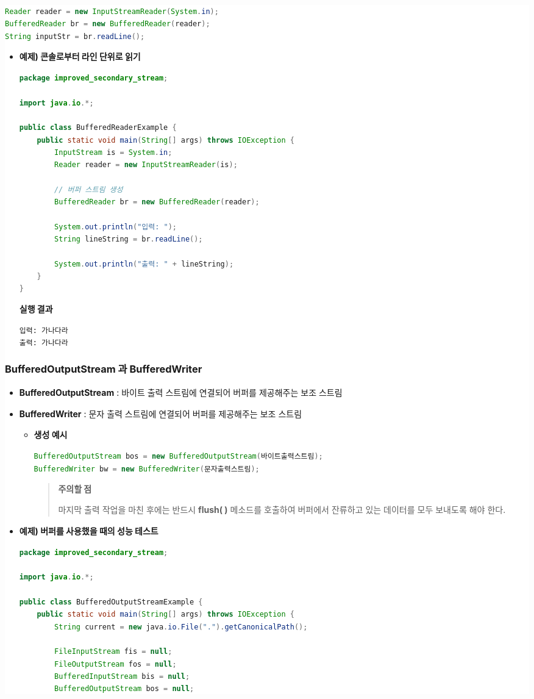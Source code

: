   ```java
  Reader reader = new InputStreamReader(System.in);
  BufferedReader br = new BufferedReader(reader);
  String inputStr = br.readLine();
  ```

- **예제) 콘솔로부터 라인 단위로 읽기**

  ```java
  package improved_secondary_stream;
  
  import java.io.*;
  
  public class BufferedReaderExample {
      public static void main(String[] args) throws IOException {
          InputStream is = System.in;
          Reader reader = new InputStreamReader(is);
          
          // 버퍼 스트림 생성
          BufferedReader br = new BufferedReader(reader);
          
          System.out.println("입력: ");
          String lineString = br.readLine();
  
          System.out.println("출력: " + lineString);
      }
  }
  ```

  **실행 결과**

  ```
  입력: 가나다라
  출력: 가나다라
  ```



### BufferedOutputStream 과 BufferedWriter

- **BufferedOutputStream** : 바이트 출력 스트림에 연결되어 버퍼를 제공해주는 보조 스트림

- **BufferedWriter** : 문자 출력 스트림에 연결되어 버퍼를 제공해주는 보조 스트림

  - **생성 예시**

    ```java
    BufferedOutputStream bos = new BufferedOutputStream(바이트출력스트림);
    BufferedWriter bw = new BufferedWriter(문자출력스트림);
    ```

    > **주의할 점**
    >
    > 마지막 출력 작업을 마친 후에는 반드시 **flush( )** 메소드를 호출하여 버퍼에서 잔류하고 있는 데이터를 모두 보내도록 해야 한다.

- **예제) 버퍼를 사용했을 때의 성능 테스트**

  ```java
  package improved_secondary_stream;
  
  import java.io.*;
  
  public class BufferedOutputStreamExample {
      public static void main(String[] args) throws IOException {
          String current = new java.io.File(".").getCanonicalPath();
  
          FileInputStream fis = null;
          FileOutputStream fos = null;
          BufferedInputStream bis = null;
          BufferedOutputStream bos = null;
  
  ```
